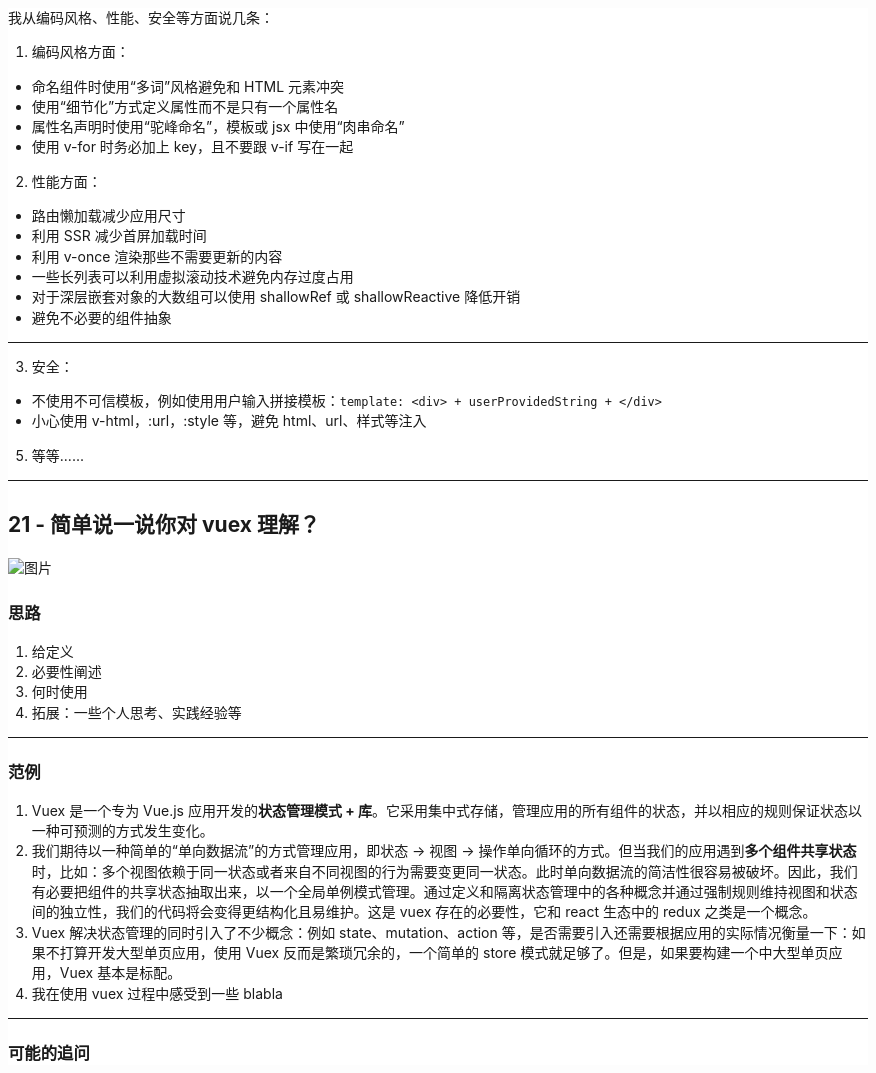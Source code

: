 我从编码风格、性能、安全等方面说几条：

1.  编码风格方面：

- 命名组件时使用“多词”风格避免和 HTML 元素冲突
- 使用“细节化”方式定义属性而不是只有一个属性名
- 属性名声明时使用“驼峰命名”，模板或 jsx 中使用“肉串命名”
- 使用 v-for 时务必加上 key，且不要跟 v-if 写在一起

2.  性能方面：

- 路由懒加载减少应用尺寸
- 利用 SSR 减少首屏加载时间
- 利用 v-once 渲染那些不需要更新的内容
- 一些长列表可以利用虚拟滚动技术避免内存过度占用
- 对于深层嵌套对象的大数组可以使用 shallowRef 或 shallowReactive 降低开销
- 避免不必要的组件抽象

---

3.  安全：

- 不使用不可信模板，例如使用用户输入拼接模板：`template: <div> + userProvidedString + </div>`
- 小心使用 v-html，:url，:style 等，避免 html、url、样式等注入

5.  等等......

---

## 21 - 简单说一说你对 vuex 理解？

![图片](./imgs/12.jfif)

### 思路

1.  给定义
2.  必要性阐述
3.  何时使用
4.  拓展：一些个人思考、实践经验等

---

### 范例

1.  Vuex 是一个专为 Vue.js 应用开发的**状态管理模式 + 库**。它采用集中式存储，管理应用的所有组件的状态，并以相应的规则保证状态以一种可预测的方式发生变化。
2.  我们期待以一种简单的“单向数据流”的方式管理应用，即状态 -> 视图 -> 操作单向循环的方式。但当我们的应用遇到**多个组件共享状态**时，比如：多个视图依赖于同一状态或者来自不同视图的行为需要变更同一状态。此时单向数据流的简洁性很容易被破坏。因此，我们有必要把组件的共享状态抽取出来，以一个全局单例模式管理。通过定义和隔离状态管理中的各种概念并通过强制规则维持视图和状态间的独立性，我们的代码将会变得更结构化且易维护。这是 vuex 存在的必要性，它和 react 生态中的 redux 之类是一个概念。
3.  Vuex 解决状态管理的同时引入了不少概念：例如 state、mutation、action 等，是否需要引入还需要根据应用的实际情况衡量一下：如果不打算开发大型单页应用，使用 Vuex 反而是繁琐冗余的，一个简单的 store 模式就足够了。但是，如果要构建一个中大型单页应用，Vuex 基本是标配。
4.  我在使用 vuex 过程中感受到一些 blabla

---

### 可能的追问
